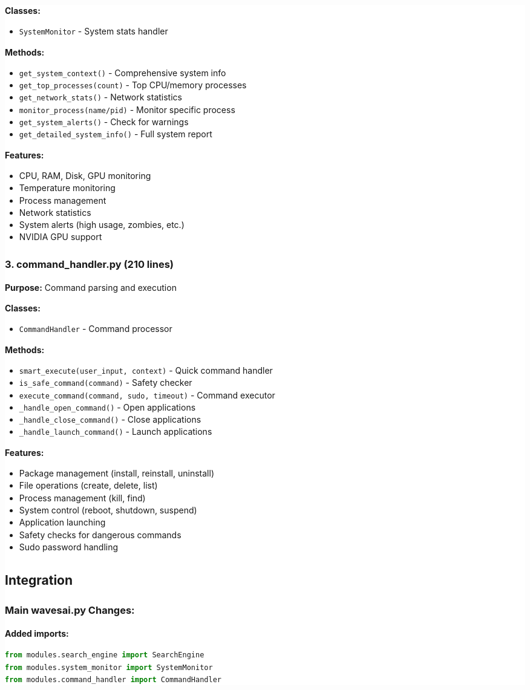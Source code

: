 **Classes:**
- `SystemMonitor` - System stats handler

**Methods:**
- `get_system_context()` - Comprehensive system info
- `get_top_processes(count)` - Top CPU/memory processes
- `get_network_stats()` - Network statistics
- `monitor_process(name/pid)` - Monitor specific process
- `get_system_alerts()` - Check for warnings
- `get_detailed_system_info()` - Full system report

**Features:**
- CPU, RAM, Disk, GPU monitoring
- Temperature monitoring
- Process management
- Network statistics
- System alerts (high usage, zombies, etc.)
- NVIDIA GPU support

### 3. **command_handler.py** (210 lines)
**Purpose:** Command parsing and execution

**Classes:**
- `CommandHandler` - Command processor

**Methods:**
- `smart_execute(user_input, context)` - Quick command handler
- `is_safe_command(command)` - Safety checker
- `execute_command(command, sudo, timeout)` - Command executor
- `_handle_open_command()` - Open applications
- `_handle_close_command()` - Close applications
- `_handle_launch_command()` - Launch applications

**Features:**
- Package management (install, reinstall, uninstall)
- File operations (create, delete, list)
- Process management (kill, find)
- System control (reboot, shutdown, suspend)
- Application launching
- Safety checks for dangerous commands
- Sudo password handling

## Integration

### Main wavesai.py Changes:

**Added imports:**
```python
from modules.search_engine import SearchEngine
from modules.system_monitor import SystemMonitor
from modules.command_handler import CommandHandler
```
